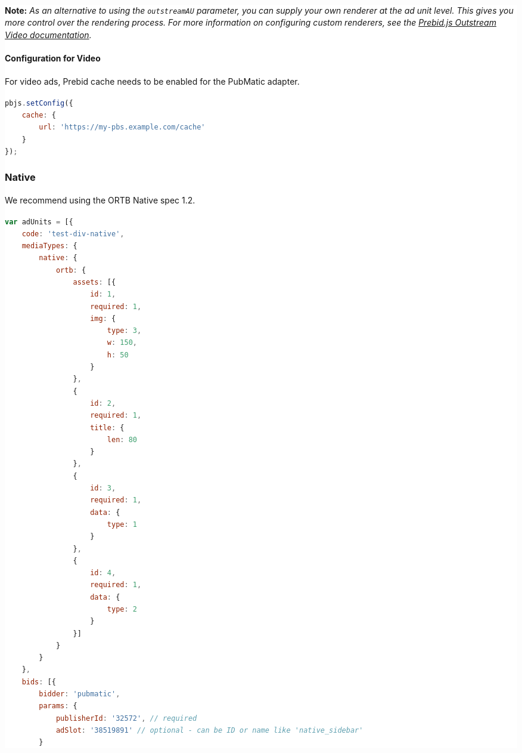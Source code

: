 **Note:** *As an alternative to using the `outstreamAU` parameter, you can supply your own renderer at the ad unit level. This gives you more control over the rendering process. For more information on configuring custom renderers, see the [Prebid.js Outstream Video documentation](https://docs.prebid.org/dev-docs/show-outstream-video-ads.html#renderers).*

#### Configuration for Video

For video ads, Prebid cache needs to be enabled for the PubMatic adapter.

```javascript
pbjs.setConfig({
    cache: {
        url: 'https://my-pbs.example.com/cache'
    }
});
```

### Native

We recommend using the ORTB Native spec 1.2.

```javascript
var adUnits = [{
    code: 'test-div-native',    
    mediaTypes: {
        native: {
            ortb: {
                assets: [{
                    id: 1,
                    required: 1,
                    img: {
                        type: 3,
                        w: 150,
                        h: 50
                    }
                },
                {
                    id: 2,
                    required: 1,
                    title: {
                        len: 80
                    }
                },
                {
                    id: 3,
                    required: 1,
                    data: {
                        type: 1
                    }
                },
                {
                    id: 4,
                    required: 1,
                    data: {
                        type: 2
                    }
                }]
            }
        }
    },
    bids: [{
        bidder: 'pubmatic',
        params: {
            publisherId: '32572', // required
            adSlot: '38519891' // optional - can be ID or name like 'native_sidebar'
        }
```